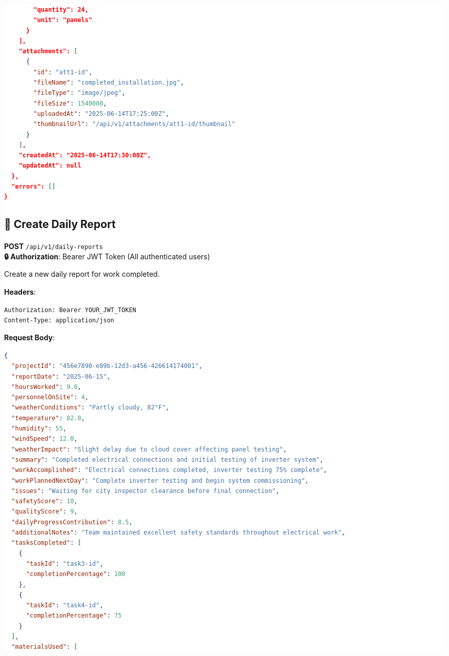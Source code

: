 ```json
        "quantity": 24,
        "unit": "panels"
      }
    ],
    "attachments": [
      {
        "id": "att1-id",
        "fileName": "completed_installation.jpg",
        "fileType": "image/jpeg",
        "fileSize": 1540000,
        "uploadedAt": "2025-06-14T17:25:00Z",
        "thumbnailUrl": "/api/v1/attachments/att1-id/thumbnail"
      }
    ],
    "createdAt": "2025-06-14T17:30:00Z",
    "updatedAt": null
  },
  "errors": []
}
```

## 📝 Create Daily Report

**POST** `/api/v1/daily-reports`  
**🔒 Authorization**: Bearer JWT Token (All authenticated users)

Create a new daily report for work completed.

**Headers**:
```
Authorization: Bearer YOUR_JWT_TOKEN
Content-Type: application/json
```

**Request Body**:
```json
{
  "projectId": "456e7890-e89b-12d3-a456-426614174001",
  "reportDate": "2025-06-15",
  "hoursWorked": 9.0,
  "personnelOnSite": 4,
  "weatherConditions": "Partly cloudy, 82°F",
  "temperature": 82.0,
  "humidity": 55,
  "windSpeed": 12.0,
  "weatherImpact": "Slight delay due to cloud cover affecting panel testing",
  "summary": "Completed electrical connections and initial testing of inverter system",
  "workAccomplished": "Electrical connections completed, inverter testing 75% complete",
  "workPlannedNextDay": "Complete inverter testing and begin system commissioning",
  "issues": "Waiting for city inspector clearance before final connection",
  "safetyScore": 10,
  "qualityScore": 9,
  "dailyProgressContribution": 8.5,
  "additionalNotes": "Team maintained excellent safety standards throughout electrical work",
  "tasksCompleted": [
    {
      "taskId": "task3-id",
      "completionPercentage": 100
    },
    {
      "taskId": "task4-id",
      "completionPercentage": 75
    }
  ],
  "materialsUsed": [
```